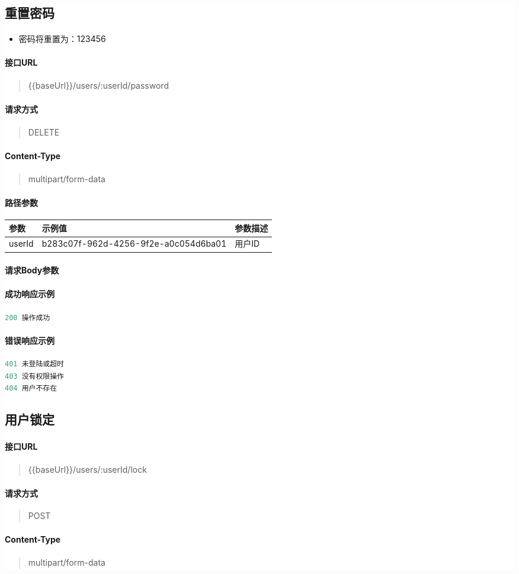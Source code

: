 
## 重置密码
* 密码将重置为：123456
#### 接口URL
> {{baseUrl}}/users/:userId/password

#### 请求方式
> DELETE

#### Content-Type
> multipart/form-data



#### 路径参数

| 参数        | 示例值   |  参数描述  |
| :--------   | :-----  | :----  |
| userId     | b283c07f-962d-4256-9f2e-a0c054d6ba01 | 用户ID |



#### 请求Body参数

```javascript

```

#### 成功响应示例
```javascript
200 操作成功
```


#### 错误响应示例
```javascript
401 未登陆或超时
403 没有权限操作
404 用户不存在
```


## 用户锁定

#### 接口URL
> {{baseUrl}}/users/:userId/lock

#### 请求方式
> POST

#### Content-Type
> multipart/form-data


